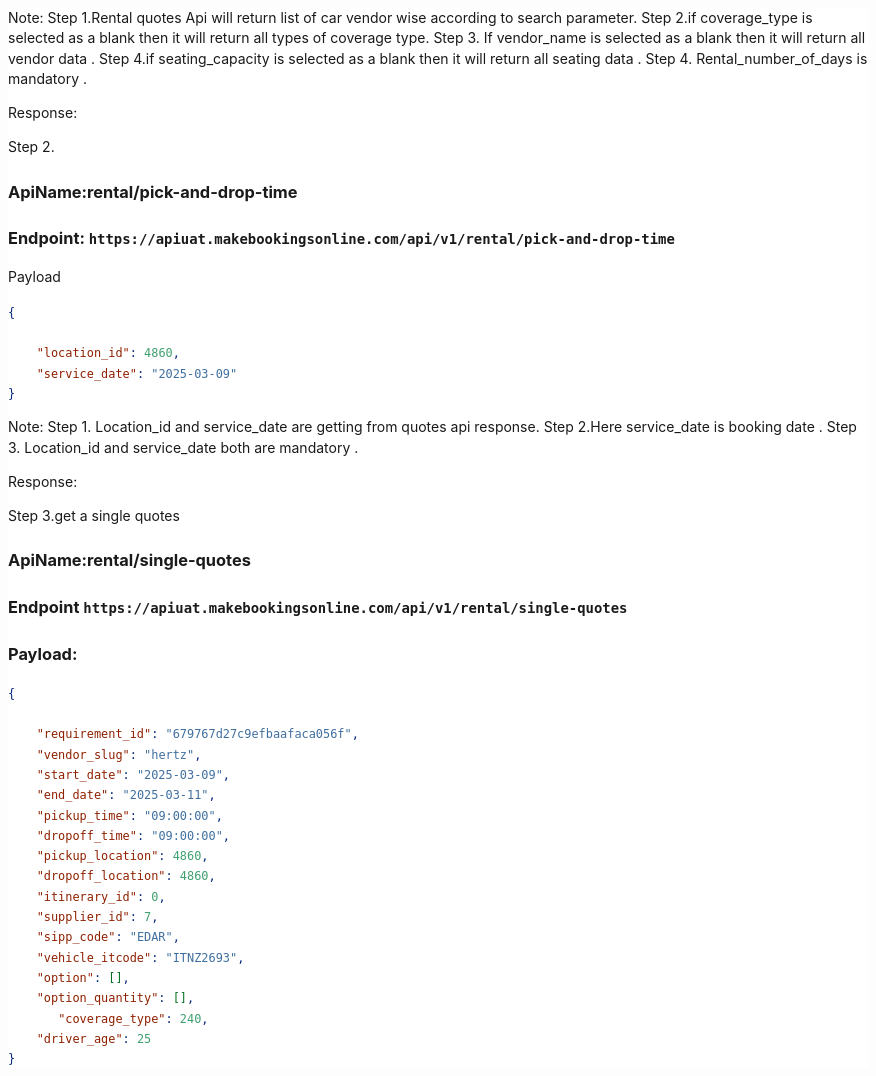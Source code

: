 ```json
```

Note:
Step 1.Rental quotes Api will return list of car vendor wise according to search parameter.
Step 2.if coverage_type is selected as a blank then it will return all types of coverage type.
Step 3. If vendor_name is selected as a blank then it will return all vendor data .
Step 4.if seating_capacity is selected as a blank then it will return all seating data .
Step 4. Rental_number_of_days is mandatory .

Response:


Step 2.
### ApiName:rental/pick-and-drop-time
### Endpoint: `https://apiuat.makebookingsonline.com/api/v1/rental/pick-and-drop-time`
Payload
```json
{

    "location_id": 4860,
    "service_date": "2025-03-09"
}
```

Note:
Step 1. Location_id and service_date are getting from quotes api response.
Step 2.Here service_date is booking date .
Step 3. Location_id and service_date both are mandatory .

Response:


Step 3.get a single quotes
### ApiName:rental/single-quotes
### Endpoint `https://apiuat.makebookingsonline.com/api/v1/rental/single-quotes`
### Payload:

```json
{

    "requirement_id": "679767d27c9efbaafaca056f",
    "vendor_slug": "hertz",
    "start_date": "2025-03-09",
    "end_date": "2025-03-11",
    "pickup_time": "09:00:00",
    "dropoff_time": "09:00:00",
    "pickup_location": 4860,
    "dropoff_location": 4860,
    "itinerary_id": 0,
    "supplier_id": 7,
    "sipp_code": "EDAR",
    "vehicle_itcode": "ITNZ2693",
    "option": [],
    "option_quantity": [],    
       "coverage_type": 240,
    "driver_age": 25
}
```
